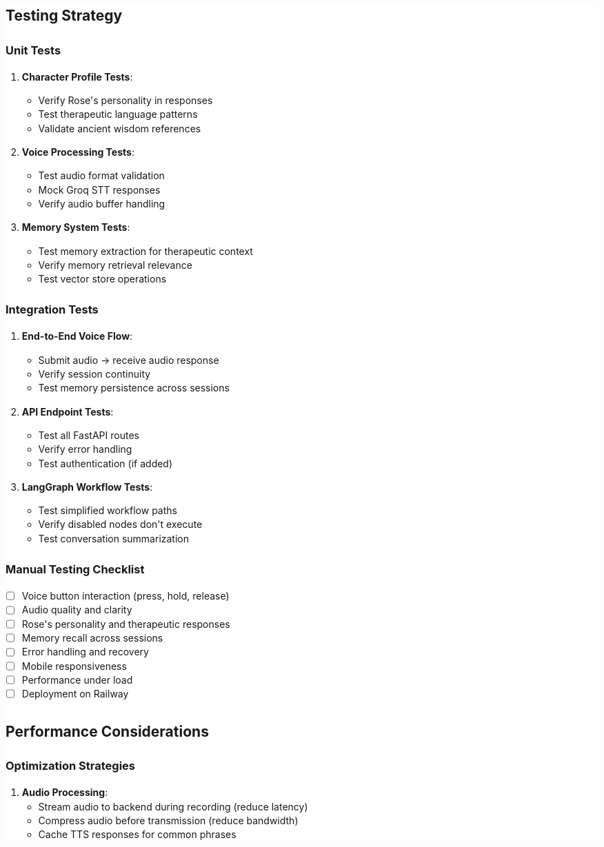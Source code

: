 ## Testing Strategy

### Unit Tests

1. **Character Profile Tests**:
   - Verify Rose's personality in responses
   - Test therapeutic language patterns
   - Validate ancient wisdom references

2. **Voice Processing Tests**:
   - Test audio format validation
   - Mock Groq STT responses
   - Verify audio buffer handling

3. **Memory System Tests**:
   - Test memory extraction for therapeutic context
   - Verify memory retrieval relevance
   - Test vector store operations

### Integration Tests

1. **End-to-End Voice Flow**:
   - Submit audio → receive audio response
   - Verify session continuity
   - Test memory persistence across sessions

2. **API Endpoint Tests**:
   - Test all FastAPI routes
   - Verify error handling
   - Test authentication (if added)

3. **LangGraph Workflow Tests**:
   - Test simplified workflow paths
   - Verify disabled nodes don't execute
   - Test conversation summarization

### Manual Testing Checklist

- [ ] Voice button interaction (press, hold, release)
- [ ] Audio quality and clarity
- [ ] Rose's personality and therapeutic responses
- [ ] Memory recall across sessions
- [ ] Error handling and recovery
- [ ] Mobile responsiveness
- [ ] Performance under load
- [ ] Deployment on Railway

## Performance Considerations

### Optimization Strategies

1. **Audio Processing**:
   - Stream audio to backend during recording (reduce latency)
   - Compress audio before transmission (reduce bandwidth)
   - Cache TTS responses for common phrases
